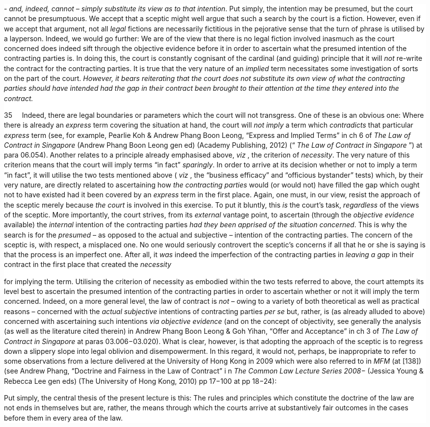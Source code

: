 _- and, indeed, cannot – simply substitute its view as to that intention_. Put simply, the intention may be presumed, but the court cannot be presumptuous. We accept that a sceptic might well argue that such a search by the court is a fiction. However, even if we accept that argument, not all _legal_ fictions are necessarily fictitious in the pejorative sense that the turn of phrase is utilised by a layperson. Indeed, we would go further: We are of the view that there is no legal fiction involved inasmuch as the court concerned does indeed sift through the objective evidence before it in order to ascertain what the presumed intention of the contracting parties is. In doing this, the court is constantly cognisant of the cardinal (and guiding) principle that it will _not_ re-write the contract for the contracting parties. It is true that the very nature of an _implied_ term necessitates some investigation of sorts on the part of the court. _However, it bears reiterating that the court does not substitute its own view of what the contracting parties should have intended had the gap in their contract been brought to their attention at the time they entered into the contract._ 

35     Indeed, there are legal boundaries or parameters which the court will not transgress. One of these is an obvious one: Where there is already an _express_ term covering the situation at hand, the court will _not imply_ a term which _contradicts_ that particular _express_ term (see, for example, Pearlie Koh & Andrew Phang Boon Leong, “Express and Implied Terms” in ch 6 of _The Law of Contract in Singapore_ (Andrew Phang Boon Leong gen ed) (Academy Publishing, 2012) (“ _The Law of Contract in Singapore_ ”) at para 06.054). Another relates to a principle already emphasised above, _viz_ , the criterion of _necessity_. The very nature of this criterion means that the court will imply terms “in fact” _sparingly_. In order to arrive at its decision whether or not to imply a term “in fact”, it will utilise the two tests mentioned above ( _viz_ , the “business efficacy” and “officious bystander” tests) which, by their very nature, are directly related to ascertaining how _the contracting parties_ would (or would not) have filled the gap which ought not to have existed had it been covered by an _express_ term in the first place. Again, one must, in our view, resist the approach of the sceptic merely because _the court_ is involved in this exercise. To put it bluntly, this _is_ the court’s task, _regardless_ of the views of the sceptic. More importantly, the court strives, from its _external_ vantage point, to ascertain (through the _objective evidence_ available) the _internal_ intention of the contracting parties _had they been apprised of the situation concerned_. This is why the search is for the _presumed_ – as opposed to the actual and subjective – intention of the contracting parties. The concern of the sceptic is, with respect, a misplaced one. No one would seriously controvert the sceptic’s concerns if all that he or she is saying is that the process is an imperfect one. After all, it _was_ indeed the imperfection of the contracting parties in _leaving a gap_ in their contract in the first place that created the _necessity_ 


for implying the term. Utilising the criterion of necessity as embodied within the two tests referred to above, the court attempts its level best to ascertain the presumed intention of the contracting parties in order to ascertain whether or not it will imply the term concerned. Indeed, on a more general level, the law of contract is _not_ – owing to a variety of both theoretical as well as practical reasons – concerned with the _actual subjective_ intentions of contracting parties _per se_ but, rather, is (as already alluded to above) concerned with ascertaining such intentions _via objective evidence_ (and on the concept of objectivity, see generally the analysis (as well as the literature cited therein) in Andrew Phang Boon Leong & Goh Yihan, “Offer and Acceptance” in ch 3 of _The Law of Contract in Singapore_ at paras 03.006−03.020). What is clear, however, is that adopting the approach of the sceptic is to regress down a slippery slope into legal oblivion and disempowerment. In this regard, it would not, perhaps, be inappropriate to refer to some observations from a lecture delivered at the University of Hong Kong in 2009 which were also referred to in _MFM_ (at [138]) (see Andrew Phang, “Doctrine and Fairness in the Law of Contract” i n _The Common Law Lecture Series 2008−_ (Jessica Young & Rebecca Lee gen eds) (The University of Hong Kong, 2010) pp 17−100 at pp 18−24): 

 Put simply, the central thesis of the present lecture is this: The rules and principles which constitute the doctrine of the law are not ends in themselves but are, rather, the means through which the courts arrive at substantively fair outcomes in the cases before them in every area of the law. 

